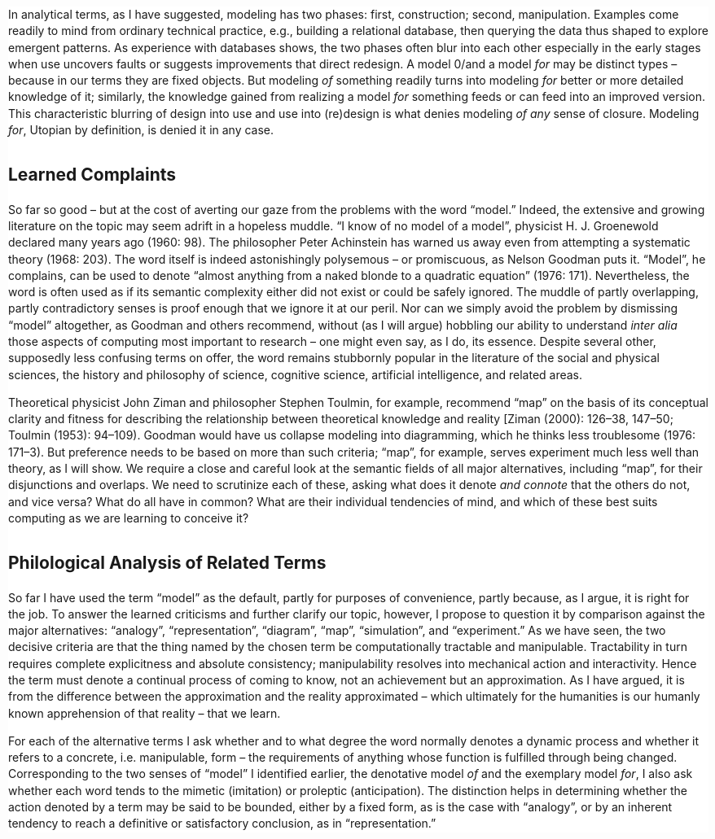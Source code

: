 <p>In analytical terms, as I have suggested, modeling has two phases: first, construction; second, manipulation. Examples come readily to mind from ordinary technical practice, e.g., building a relational database, then querying the data thus shaped to explore emergent patterns. As experience with databases shows, the two phases often blur into each other especially in the early stages when use uncovers faults or suggests improvements that direct redesign. A model 0/and a model <em>for</em> may be distinct types – because in our terms they are fixed objects. But modeling <em>of</em> something readily turns into modeling <em>for</em> better or more detailed knowledge of it; similarly, the knowledge gained from realizing a model <em>for</em> something feeds or can feed into an improved version. This characteristic blurring of design into use and use into (re)design is what denies modeling <em>of any</em> sense of closure. Modeling <em>for</em>, Utopian by definition, is denied it in any case.</p>
<h2 id="learned-complaints">Learned Complaints</h2>
<p>So far so good – but at the cost of averting our gaze from the problems with the word “model.” Indeed, the extensive and growing literature on the topic may seem adrift in a hopeless muddle. “I know of no model of a model”, physicist H. J. Groenewold declared many years ago <span class="citation" data-cites="groenewold1960">(1960: 98)</span>. The philosopher Peter Achinstein has warned us away even from attempting a systematic theory <span class="citation" data-cites="achinstein1968">(1968: 203)</span>. The word itself is indeed astonishingly polysemous – or promiscuous, as Nelson Goodman puts it. “Model”, he complains, can be used to denote “almost anything from a naked blonde to a quadratic equation” <span class="citation" data-cites="goodman1976">(1976: 171)</span>. Nevertheless, the word is often used as if its semantic complexity either did not exist or could be safely ignored. The muddle of partly overlapping, partly contradictory senses is proof enough that we ignore it at our peril. Nor can we simply avoid the problem by dismissing “model” altogether, as Goodman and others recommend, without (as I will argue) hobbling our ability to understand <em>inter alia</em> those aspects of computing most important to research – one might even say, as I do, its essence. Despite several other, supposedly less confusing terms on offer, the word remains stubbornly popular in the literature of the social and physical sciences, the history and philosophy of science, cognitive science, artificial intelligence, and related areas.</p>
<p>Theoretical physicist John Ziman and philosopher Stephen Toulmin, for example, recommend “map” on the basis of its conceptual clarity and fitness for describing the relationship between theoretical knowledge and reality [<span class="citation" data-cites="ziman2000">Ziman (2000)</span>: 126–38, 147–50; <span class="citation" data-cites="toulmin1953">Toulmin (1953)</span>: 94–109). Goodman would have us collapse modeling into diagramming, which he thinks less troublesome <span class="citation" data-cites="goodman1976">(1976: 171–3)</span>. But preference needs to be based on more than such criteria; “map”, for example, serves experiment much less well than theory, as I will show. We require a close and careful look at the semantic fields of all major alternatives, including “map”, for their disjunctions and overlaps. We need to scrutinize each of these, asking what does it denote <em>and connote</em> that the others do not, and vice versa? What do all have in common? What are their individual tendencies of mind, and which of these best suits computing as we are learning to conceive it?</p>
<h2 id="philological-analysis-of-related-terms">Philological Analysis of Related Terms</h2>
<p>So far I have used the term “model” as the default, partly for purposes of convenience, partly because, as I argue, it is right for the job. To answer the learned criticisms and further clarify our topic, however, I propose to question it by comparison against the major alternatives: “analogy”, “representation”, “diagram”, “map”, “simulation”, and “experiment.” As we have seen, the two decisive criteria are that the thing named by the chosen term be computationally tractable and manipulable. Tractability in turn requires complete explicitness and absolute consistency; manipulability resolves into mechanical action and interactivity. Hence the term must denote a continual process of coming to know, not an achievement but an approximation. As I have argued, it is from the difference between the approximation and the reality approximated – which ultimately for the humanities is our humanly known apprehension of that reality – that we learn.</p>
<p>For each of the alternative terms I ask whether and to what degree the word normally denotes a dynamic process and whether it refers to a concrete, i.e. manipulable, form – the requirements of anything whose function is fulfilled through being changed. Corresponding to the two senses of “model” I identified earlier, the denotative model <em>of</em> and the exemplary model <em>for</em>, I also ask whether each word tends to the mimetic (imitation) or proleptic (anticipation). The distinction helps in determining whether the action denoted by a term may be said to be bounded, either by a fixed form, as is the case with “analogy”, or by an inherent tendency to reach a definitive or satisfactory conclusion, as in “representation.”</p>